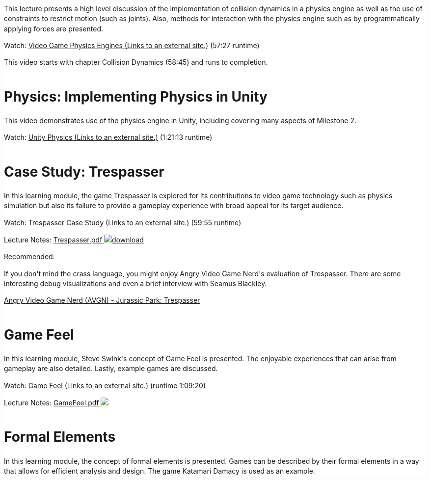 This lecture presents a high level discussion of the implementation of collision dynamics in a physics engine as well as the use of constraints to restrict motion (such as joints). Also, methods for interaction with the physics engine such as by programmatically applying forces are presented.

Watch: [Video Game Physics Engines (Links to an external site.)](https://mediaspace.gatech.edu/media/Video+Game+Physics+Engines/1_9c85jth1?st=3525) (57:27 runtime)

This video starts with chapter Collision Dynamics (58:45) and runs to completion.

Physics: Implementing Physics in Unity
======================================

This video demonstrates use of the physics engine in Unity, including covering many aspects of Milestone 2.

Watch: [Unity Physics (Links to an external site.)](https://mediaspace.gatech.edu/media/Unity+Physics/1_n9ic97pr) (1:21:13 runtime)

Case Study: Trespasser
======================

In this learning module, the game Trespasser is explored for its contributions to video game technology such as physics simulation but also its failure to provide a gameplay experience with broad appeal for its target audience.

Watch: [Trespasser Case Study (Links to an external site.)](https://mediaspace.gatech.edu/media/Trespasser+Case+Study/1_0pnh7atf) (59:55 runtime)

Lecture Notes: [Trespasser.pdf](https://gatech.instructure.com/courses/202032/files/24382107/download?wrap=1 "Trespasser.pdf")[ ![](https://gatech.instructure.com/images/svg-icons/svg_icon_download.svg)download](https://gatech.instructure.com/courses/202032/files/24382107/download?download_frd=1)

Recommended: 

If you don't mind the crass language, you might enjoy Angry Video Game Nerd's evaluation of Trespasser. There are some interesting debug visualizations and even a brief interview with Seamus Blackley.

[Angry Video Game Nerd (AVGN) - Jurassic Park: Trespasser](https://www.youtube.com/watch?v=15pi8vrUx9c)

Game Feel
=========

In this learning module, Steve Swink's concept of Game Feel is presented. The enjoyable experiences that can arise from gameplay are also detailed. Lastly, example games are discussed.

Watch: [Game Feel (Links to an external site.)](https://mediaspace.gatech.edu/media/Game+Feel/1_657fm809) (runtime 1:09:20)

Lecture Notes: [GameFeel.pdf](https://gatech.instructure.com/courses/202032/files/24382141/download?wrap=1 "GameFeel.pdf")[ ![](https://gatech.instructure.com/images/svg-icons/svg_icon_download.svg)](https://gatech.instructure.com/courses/202032/files/24382141/download?download_frd=1)

Formal Elements
===============

In this learning module, the concept of formal elements is presented. Games can be described by their formal elements in a way that allows for efficient analysis and design. The game Katamari Damacy is used as an example. 
